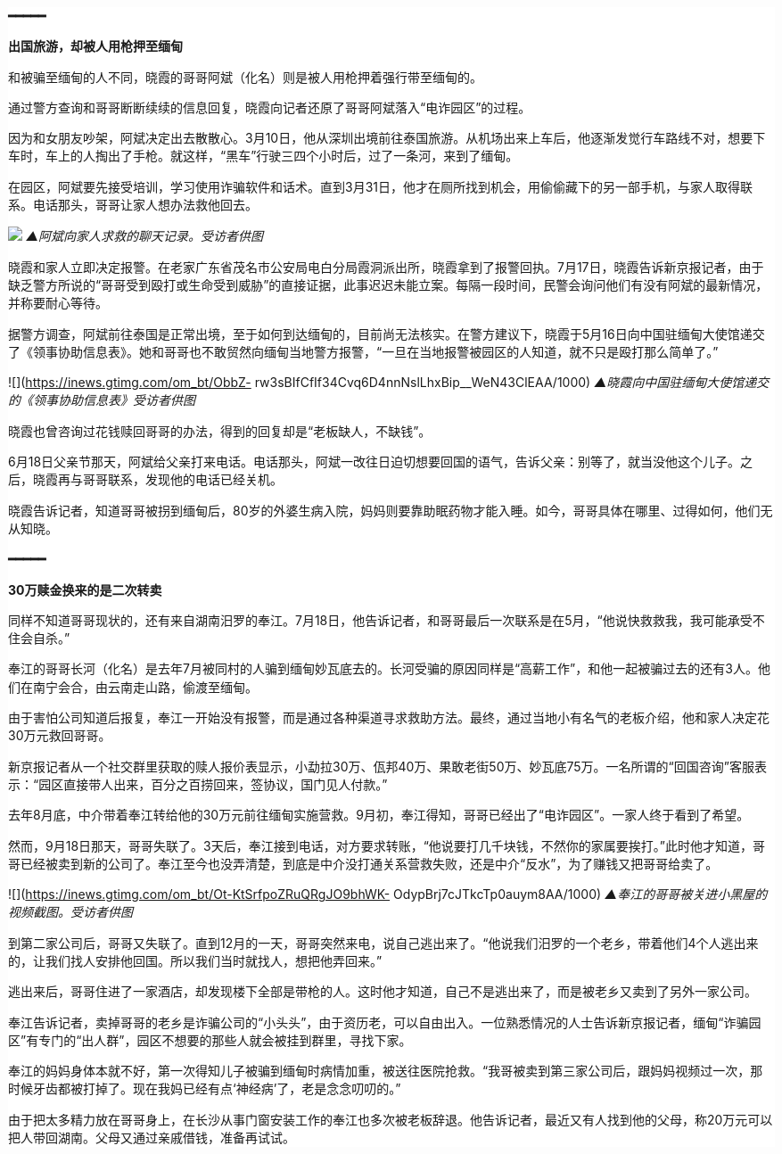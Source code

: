 **━━━━━**

**出国旅游，却被人用枪押至缅甸**

和被骗至缅甸的人不同，晓霞的哥哥阿斌（化名）则是被人用枪押着强行带至缅甸的。

通过警方查询和哥哥断断续续的信息回复，晓霞向记者还原了哥哥阿斌落入“电诈园区”的过程。

因为和女朋友吵架，阿斌决定出去散散心。3月10日，他从深圳出境前往泰国旅游。从机场出来上车后，他逐渐发觉行车路线不对，想要下车时，车上的人掏出了手枪。就这样，“黑车”行驶三四个小时后，过了一条河，来到了缅甸。

在园区，阿斌要先接受培训，学习使用诈骗软件和话术。直到3月31日，他才在厕所找到机会，用偷偷藏下的另一部手机，与家人取得联系。电话那头，哥哥让家人想办法救他回去。

![](https://inews.gtimg.com/om_bt/O4J0xyV2jX-y1BHKTvNaRIo0FIc8dsv4723n20iiT2jBUAA/1000)
_▲阿斌向家人求救的聊天记录。受访者供图_

晓霞和家人立即决定报警。在老家广东省茂名市公安局电白分局霞洞派出所，晓霞拿到了报警回执。7月17日，晓霞告诉新京报记者，由于缺乏警方所说的“哥哥受到殴打或生命受到威胁”的直接证据，此事迟迟未能立案。每隔一段时间，民警会询问他们有没有阿斌的最新情况，并称要耐心等待。

据警方调查，阿斌前往泰国是正常出境，至于如何到达缅甸的，目前尚无法核实。在警方建议下，晓霞于5月16日向中国驻缅甸大使馆递交了《领事协助信息表》。她和哥哥也不敢贸然向缅甸当地警方报警，“一旦在当地报警被园区的人知道，就不只是殴打那么简单了。”

![](https://inews.gtimg.com/om_bt/ObbZ-
rw3sBIfCfIf34Cvq6D4nnNslLhxBip__WeN43ClEAA/1000)
_▲晓霞向中国驻缅甸大使馆递交的《领事协助信息表》受访者供图_

晓霞也曾咨询过花钱赎回哥哥的办法，得到的回复却是“老板缺人，不缺钱”。

6月18日父亲节那天，阿斌给父亲打来电话。电话那头，阿斌一改往日迫切想要回国的语气，告诉父亲：别等了，就当没他这个儿子。之后，晓霞再与哥哥联系，发现他的电话已经关机。

晓霞告诉记者，知道哥哥被拐到缅甸后，80岁的外婆生病入院，妈妈则要靠助眠药物才能入睡。如今，哥哥具体在哪里、过得如何，他们无从知晓。

**━━━━━**

**30万赎金换来的是二次转卖**

同样不知道哥哥现状的，还有来自湖南汨罗的奉江。7月18日，他告诉记者，和哥哥最后一次联系是在5月，“他说快救救我，我可能承受不住会自杀。”

奉江的哥哥长河（化名）是去年7月被同村的人骗到缅甸妙瓦底去的。长河受骗的原因同样是“高薪工作”，和他一起被骗过去的还有3人。他们在南宁会合，由云南走山路，偷渡至缅甸。

由于害怕公司知道后报复，奉江一开始没有报警，而是通过各种渠道寻求救助方法。最终，通过当地小有名气的老板介绍，他和家人决定花30万元救回哥哥。

新京报记者从一个社交群里获取的赎人报价表显示，小勐拉30万、佤邦40万、果敢老街50万、妙瓦底75万。一名所谓的“回国咨询”客服表示：“园区直接带人出来，百分之百捞回来，签协议，国门见人付款。”

去年8月底，中介带着奉江转给他的30万元前往缅甸实施营救。9月初，奉江得知，哥哥已经出了“电诈园区”。一家人终于看到了希望。

然而，9月18日那天，哥哥失联了。3天后，奉江接到电话，对方要求转账，“他说要打几千块钱，不然你的家属要挨打。”此时他才知道，哥哥已经被卖到新的公司了。奉江至今也没弄清楚，到底是中介没打通关系营救失败，还是中介“反水”，为了赚钱又把哥哥给卖了。

![](https://inews.gtimg.com/om_bt/Ot-KtSrfpoZRuQRgJO9bhWK-
OdypBrj7cJTkcTp0auym8AA/1000) _▲奉江的哥哥被关进小黑屋的视频截图。受访者供图_

到第二家公司后，哥哥又失联了。直到12月的一天，哥哥突然来电，说自己逃出来了。“他说我们汨罗的一个老乡，带着他们4个人逃出来的，让我们找人安排他回国。所以我们当时就找人，想把他弄回来。”

逃出来后，哥哥住进了一家酒店，却发现楼下全部是带枪的人。这时他才知道，自己不是逃出来了，而是被老乡又卖到了另外一家公司。

奉江告诉记者，卖掉哥哥的老乡是诈骗公司的“小头头”，由于资历老，可以自由出入。一位熟悉情况的人士告诉新京报记者，缅甸“诈骗园区”有专门的“出人群”，园区不想要的那些人就会被挂到群里，寻找下家。

奉江的妈妈身体本就不好，第一次得知儿子被骗到缅甸时病情加重，被送往医院抢救。“我哥被卖到第三家公司后，跟妈妈视频过一次，那时候牙齿都被打掉了。现在我妈已经有点‘神经病’了，老是念念叨叨的。”

由于把太多精力放在哥哥身上，在长沙从事门窗安装工作的奉江也多次被老板辞退。他告诉记者，最近又有人找到他的父母，称20万元可以把人带回湖南。父母又通过亲戚借钱，准备再试试。
